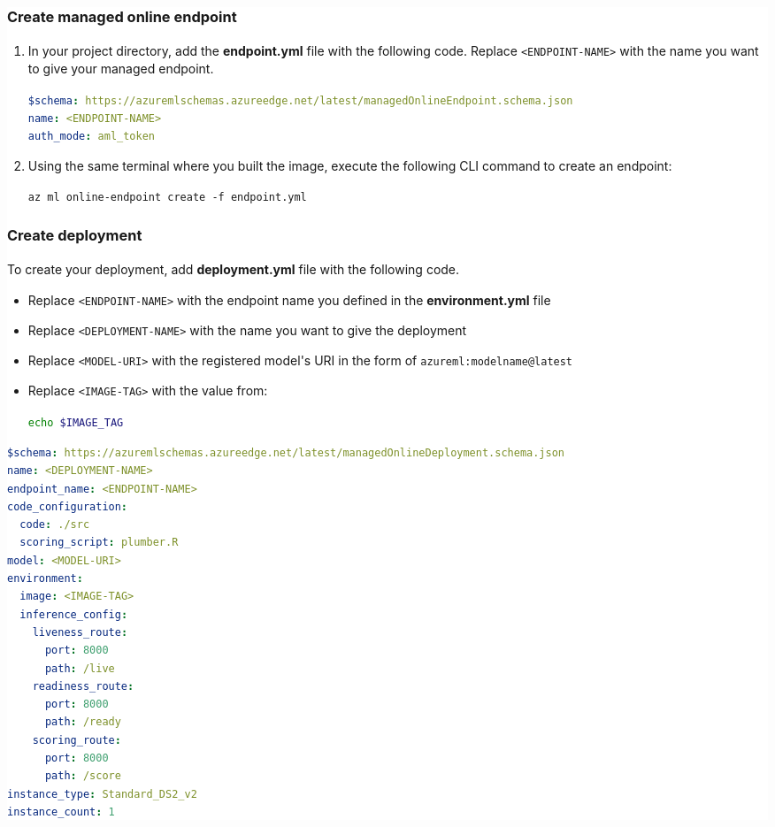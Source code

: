 ### Create managed online endpoint

1. In your project directory, add the **endpoint.yml** file with the following code. Replace `<ENDPOINT-NAME>` with the name you want to give your managed endpoint.

    ```yml
    $schema: https://azuremlschemas.azureedge.net/latest/managedOnlineEndpoint.schema.json
    name: <ENDPOINT-NAME>
    auth_mode: aml_token
    ```

1. Using the same terminal where you built the image, execute the following CLI command to create an endpoint:

    ```azurecli
    az ml online-endpoint create -f endpoint.yml
    ```

### Create deployment

To create your deployment, add **deployment.yml** file with the following code. 

* Replace `<ENDPOINT-NAME>` with the endpoint name you defined in the **environment.yml** file
* Replace `<DEPLOYMENT-NAME>` with the name you want to give the deployment
* Replace `<MODEL-URI>` with the registered model's URI in the form of `azureml:modelname@latest`
* Replace `<IMAGE-TAG>` with the value from:

     ```bash
     echo $IMAGE_TAG
     ```

```yml
$schema: https://azuremlschemas.azureedge.net/latest/managedOnlineDeployment.schema.json
name: <DEPLOYMENT-NAME>
endpoint_name: <ENDPOINT-NAME>
code_configuration:
  code: ./src
  scoring_script: plumber.R
model: <MODEL-URI>
environment:
  image: <IMAGE-TAG>
  inference_config:
    liveness_route:
      port: 8000
      path: /live
    readiness_route:
      port: 8000
      path: /ready
    scoring_route:
      port: 8000
      path: /score
instance_type: Standard_DS2_v2
instance_count: 1
```
